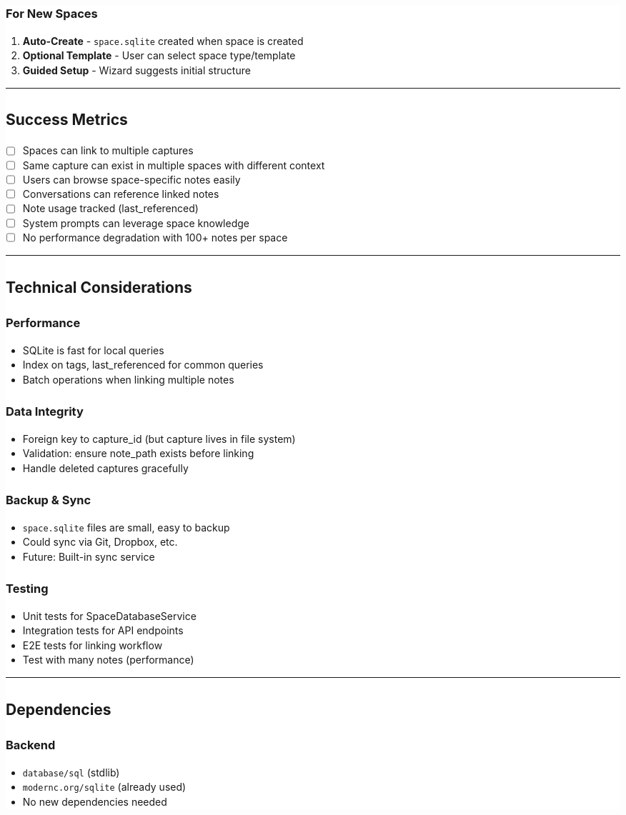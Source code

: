 ### For New Spaces

1. **Auto-Create** - `space.sqlite` created when space is created
2. **Optional Template** - User can select space type/template
3. **Guided Setup** - Wizard suggests initial structure

---

## Success Metrics

- [ ] Spaces can link to multiple captures
- [ ] Same capture can exist in multiple spaces with different context
- [ ] Users can browse space-specific notes easily
- [ ] Conversations can reference linked notes
- [ ] Note usage tracked (last_referenced)
- [ ] System prompts can leverage space knowledge
- [ ] No performance degradation with 100+ notes per space

---

## Technical Considerations

### Performance
- SQLite is fast for local queries
- Index on tags, last_referenced for common queries
- Batch operations when linking multiple notes

### Data Integrity
- Foreign key to capture_id (but capture lives in file system)
- Validation: ensure note_path exists before linking
- Handle deleted captures gracefully

### Backup & Sync
- `space.sqlite` files are small, easy to backup
- Could sync via Git, Dropbox, etc.
- Future: Built-in sync service

### Testing
- Unit tests for SpaceDatabaseService
- Integration tests for API endpoints
- E2E tests for linking workflow
- Test with many notes (performance)

---

## Dependencies

### Backend
- `database/sql` (stdlib)
- `modernc.org/sqlite` (already used)
- No new dependencies needed
